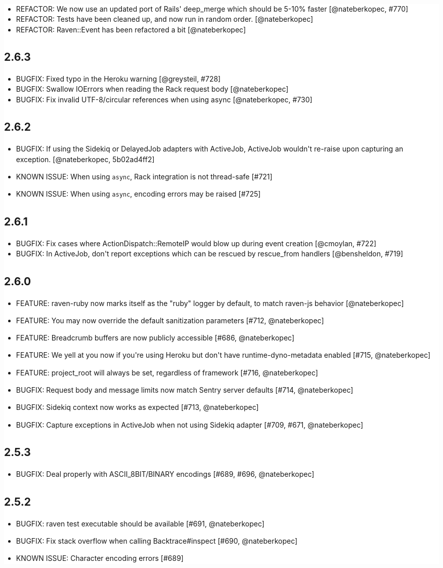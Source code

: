 * REFACTOR: We now use an updated port of Rails' deep_merge which should be 5-10% faster [@nateberkopec, #770]
* REFACTOR: Tests have been cleaned up, and now run in random order. [@nateberkopec]
* REFACTOR: Raven::Event has been refactored a bit [@nateberkopec]

2.6.3
-----

* BUGFIX: Fixed typo in the Heroku warning [@greysteil, #728]
* BUGFIX: Swallow IOErrors when reading the Rack request body [@nateberkopec]
* BUGFIX: Fix invalid UTF-8/circular references when using async [@nateberkopec, #730]

2.6.2
-----

* BUGFIX: If using the Sidekiq or DelayedJob adapters with ActiveJob, ActiveJob wouldn't re-raise upon capturing an exception. [@nateberkopec, 5b02ad4ff2]

* KNOWN ISSUE: When using `async`, Rack integration is not thread-safe [#721]
* KNOWN ISSUE: When using `async`, encoding errors may be raised [#725]

2.6.1
-----

* BUGFIX: Fix cases where ActionDispatch::RemoteIP would blow up during event creation [@cmoylan, #722]
* BUGFIX: In ActiveJob, don't report exceptions which can be rescued by rescue_from handlers [@bensheldon, #719]

2.6.0
-----

* FEATURE: raven-ruby now marks itself as the "ruby" logger by default, to match raven-js behavior [@nateberkopec]
* FEATURE: You may now override the default sanitization parameters [#712, @nateberkopec]
* FEATURE: Breadcrumb buffers are now publicly accessible [#686, @nateberkopec]
* FEATURE: We yell at you now if you're using Heroku but don't have runtime-dyno-metadata enabled [#715, @nateberkopec]
* FEATURE: project_root will always be set, regardless of framework [#716, @nateberkopec]

* BUGFIX: Request body and message limits now match Sentry server defaults [#714, @nateberkopec]
* BUGFIX: Sidekiq context now works as expected [#713, @nateberkopec]
* BUGFIX: Capture exceptions in ActiveJob when not using Sidekiq adapter [#709, #671, @nateberkopec]

2.5.3
-----

* BUGFIX: Deal properly with ASCII_8BIT/BINARY encodings [#689, #696, @nateberkopec]

2.5.2
-----

* BUGFIX: raven test executable should be available [#691, @nateberkopec]
* BUGFIX: Fix stack overflow when calling Backtrace#inspect [#690, @nateberkopec]

* KNOWN ISSUE: Character encoding errors [#689]
